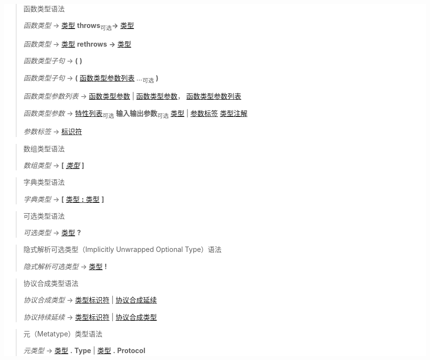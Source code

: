 

> 函数类型语法
>
> *函数类型* → [类型](./03_Types.md#type)  **throws**<sub>可选</sub>**->** [类型](./03_Types.md#type)
>
> *函数类型* → [类型](./03_Types.md#)  **rethrows** **->** [类型](./03_Types.md#)
> 
> *函数类型子句* → **(** **)**
> 
> *函数类型子句* → **(** [函数类型参数列表](./03_Types.md#function-type-argument-list) *...*­<sub>可选</sub> **)**
> 
> *函数类型参数列表* → [函数类型参数](./03_Types.md#function-type-argument) | [函数类型参数](function-type-argument)， [函数类型参数列表](./03_Types.md#function-type-argument-list)
> 
> *函数类型参数* → [特性列表](./07_Attributes.md#attributes)<sub>可选</sub> **输入输出参数**<sub>可选</sub> [类型](#type) | [参数标签](#argument-label) [类型注解](#type-annotation)
> 
> *参数标签* → [标识符](./02_Lexical_Structure.md#identifier)



> 数组类型语法
>
> *数组类型* → **[** [*类型*](./03_Types.md#array_type) **]**


> 字典类型语法
>
> *字典类型* → **[** [类型 **:** 类型](./03_Types.md#type) **]**



> 可选类型语法
>
> *可选类型* → [类型](./03_Types.md#type) **?**
>



> 隐式解析可选类型（Implicitly Unwrapped Optional Type）语法
>
> *隐式解析可选类型* → [类型](./03_Types.md#type) **!**
>



> 协议合成类型语法
>
> *协议合成类型* → [类型标识符](./03_Types.md#type_identifier) | [协议合成延续](./03_Types.md#protocol-composition-continuation)
>
> *协议持续延续* → [类型标识符](./03_Types.md#type_identifier) | [协议合成类型](./03_Types.md#protocol-composition-type)



> 元（Metatype）类型语法
>
> *元类型* → [类型](./03_Types.md#type) **.** **Type** | [类型](./03_Types.md#type) **.** **Protocol**
